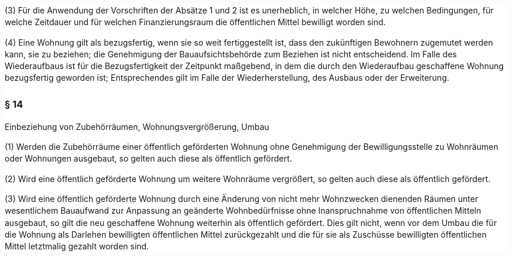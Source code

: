 (3) Für die Anwendung der Vorschriften der Absätze 1 und 2 ist es
unerheblich, in welcher Höhe, zu welchen Bedingungen, für welche
Zeitdauer und für welchen Finanzierungsraum die öffentlichen Mittel
bewilligt worden sind.

</div>

<div class="jurAbsatz">

(4) Eine Wohnung gilt als bezugsfertig, wenn sie so weit fertiggestellt
ist, dass den zukünftigen Bewohnern zugemutet werden kann, sie zu
beziehen; die Genehmigung der Bauaufsichtsbehörde zum Beziehen ist nicht
entscheidend. Im Falle des Wiederaufbaus ist für die Bezugsfertigkeit
der Zeitpunkt maßgebend, in dem die durch den Wiederaufbau geschaffene
Wohnung bezugsfertig geworden ist; Entsprechendes gilt im Falle der
Wiederherstellung, des Ausbaus oder der Erweiterung.

</div>

</div>

</div>

</div>

<span id="BJNR009540965BJNE002404320.html"></span>

### § 14  
Einbeziehung von Zubehörräumen, Wohnungsvergrößerung, Umbau

<div>

<div class="jnhtml">

<div>

<div class="jurAbsatz">

(1) Werden die Zubehörräume einer öffentlich geförderten Wohnung ohne
Genehmigung der Bewilligungsstelle zu Wohnräumen oder Wohnungen
ausgebaut, so gelten auch diese als öffentlich gefördert.

</div>

<div class="jurAbsatz">

(2) Wird eine öffentlich geförderte Wohnung um weitere Wohnräume
vergrößert, so gelten auch diese als öffentlich gefördert.

</div>

<div class="jurAbsatz">

(3) Wird eine öffentlich geförderte Wohnung durch eine Änderung von
nicht mehr Wohnzwecken dienenden Räumen unter wesentlichem Bauaufwand
zur Anpassung an geänderte Wohnbedürfnisse ohne Inanspruchnahme von
öffentlichen Mitteln ausgebaut, so gilt die neu geschaffene Wohnung
weiterhin als öffentlich gefördert. Dies gilt nicht, wenn vor dem Umbau
die für die Wohnung als Darlehen bewilligten öffentlichen Mittel
zurückgezahlt und die für sie als Zuschüsse bewilligten öffentlichen
Mittel letztmalig gezahlt worden sind.
